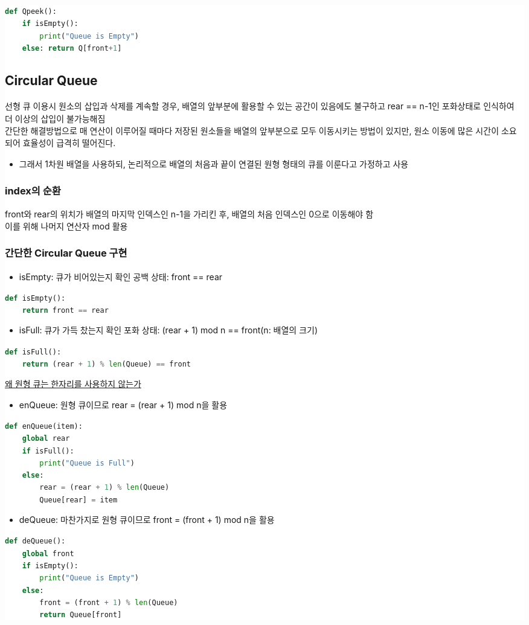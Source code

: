 ```python
def Qpeek():
    if isEmpty():
        print("Queue is Empty")
    else: return Q[front+1]
```

## Circular Queue

선형 큐 이용시 원소의 삽입과 삭제를 계속할 경우, 배열의 앞부분에 활용할 수 있는 공간이 있음에도 불구하고 rear == n-1인 포화상태로 인식하여 더 이상의 삽입이 불가능해짐  
간단한 해결방법으로 매 연산이 이루어질 때마다 저장된 원소들을 배열의 앞부분으로 모두 이동시키는 방법이 있지만, 원소 이동에 많은 시간이 소요되어 효율성이 급격히 떨어진다.

- 그래서 1차원 배열을 사용하되, 논리적으로 배열의 처음과 끝이 연결된 원형 형태의 큐를 이룬다고 가정하고 사용

### index의 순환

front와 rear의 위치가 배열의 마지막 인덱스인 n-1을 가리킨 후, 배열의 처음 인덱스인 0으로 이동해야 함  
이를 위해 나머지 연산자 mod 활용

### 간단한 Circular Queue 구현

- isEmpty: 큐가 비어있는지 확인
  공백 상태: front == rear

```python
def isEmpty():
    return front == rear
```

- isFull: 큐가 가득 찼는지 확인
  포화 상태: (rear + 1) mod n == front(n: 배열의 크기)

```python
def isFull():
    return (rear + 1) % len(Queue) == front
```

[왜 원형 큐는 한자리를 사용하지 않는가](./Circular_Queue.md)

- enQueue: 원형 큐이므로 rear = (rear + 1) mod n을 활용

```python
def enQueue(item):
    global rear
    if isFull():
        print("Queue is Full")
    else:
        rear = (rear + 1) % len(Queue)
        Queue[rear] = item
```

- deQueue: 마찬가지로 원형 큐이므로 front = (front + 1) mod n을 활용

```python
def deQueue():
    global front
    if isEmpty():
        print("Queue is Empty")
    else:
        front = (front + 1) % len(Queue)
        return Queue[front]
```
